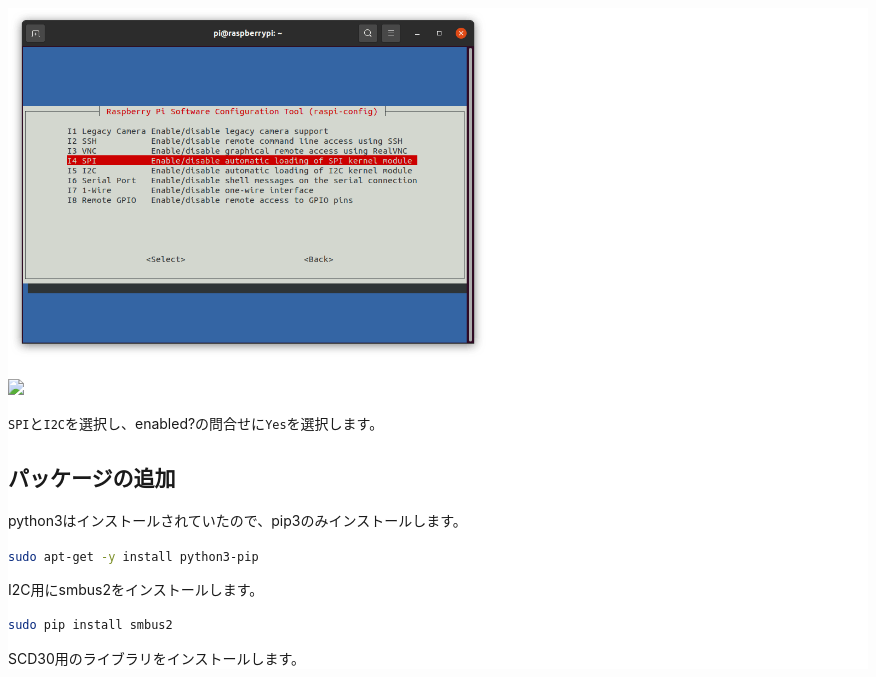 <img src='https://raw.githubusercontent.com/horie-t/tech-note/master/images/RaspberryPiConfigInterface.png' width='480px' >

![](https://storage.googleapis.com/zenn-user-upload/a59ec5ca59fb-20221207.png)

`SPI`と`I2C`を選択し、enabled?の問合せに`Yes`を選択します。

## パッケージの追加

python3はインストールされていたので、pip3のみインストールします。

```bash
sudo apt-get -y install python3-pip
```

I2C用にsmbus2をインストールします。

```bash
sudo pip install smbus2
```

SCD30用のライブラリをインストールします。
